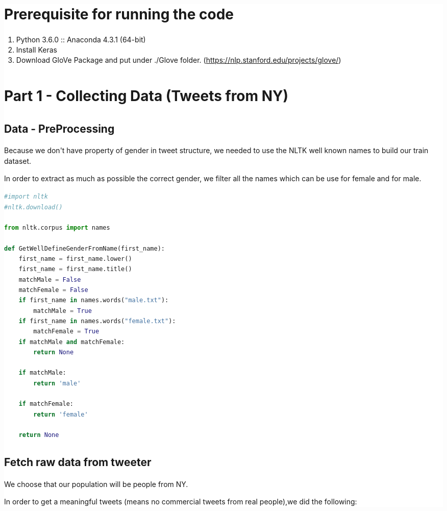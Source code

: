 
# Prerequisite for running the code

1. Python 3.6.0 :: Anaconda 4.3.1 (64-bit)
2. Install Keras
3. Download GloVe Package and put under ./Glove folder. (https://nlp.stanford.edu/projects/glove/)

# Part 1 -  Collecting Data (Tweets from NY)

## Data - PreProcessing

Because we don't have property of gender in tweet structure, we needed to use the NLTK well known names to build our train dataset.

In order to extract as much as possible the correct gender, we filter all the names which can be use for female and for male.


```python
#import nltk
#nltk.download()

from nltk.corpus import names

def GetWellDefineGenderFromName(first_name):
    first_name = first_name.lower()
    first_name = first_name.title()
    matchMale = False
    matchFemale = False
    if first_name in names.words("male.txt"):
        matchMale = True
    if first_name in names.words("female.txt"):
        matchFemale = True
    if matchMale and matchFemale:
        return None
        
    if matchMale:        
        return 'male'
        
    if matchFemale:
        return 'female'        
        
    return None
```

## Fetch raw data from tweeter

We choose that our population will be people from NY.

In order to get a meaningful tweets (means no commercial tweets from real people),we did the following:
